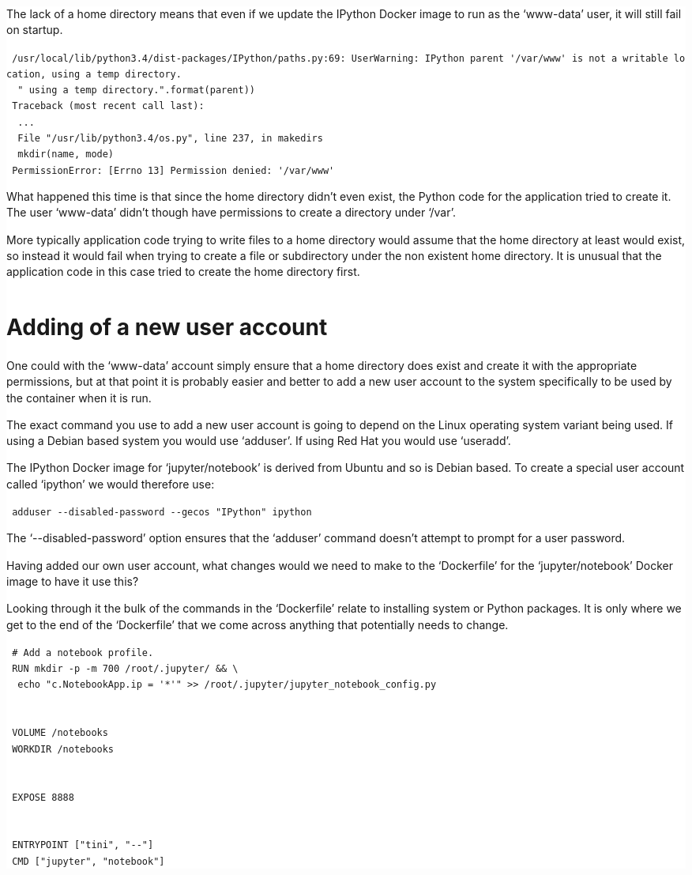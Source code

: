 The lack of a home directory means that even if we update the IPython Docker image to run as the ‘www-data’ user, it will still fail on startup.

```
 /usr/local/lib/python3.4/dist-packages/IPython/paths.py:69: UserWarning: IPython parent '/var/www' is not a writable location, using a temp directory.  
  " using a temp directory.".format(parent))  
 Traceback (most recent call last):  
  ...  
  File "/usr/lib/python3.4/os.py", line 237, in makedirs  
  mkdir(name, mode)  
 PermissionError: [Errno 13] Permission denied: '/var/www'
```

What happened this time is that since the home directory didn’t even exist, the Python code for the application tried to create it. The user ‘www-data’ didn’t though have permissions to create a directory under ‘/var’.

More typically application code trying to write files to a home directory would assume that the home directory at least would exist, so instead it would fail when trying to create a file or subdirectory under the non existent home directory. It is unusual that the application code in this case tried to create the home directory first.

# Adding of a new user account

One could with the ‘www-data’ account simply ensure that a home directory does exist and create it with the appropriate permissions, but at that point it is probably easier and better to add a new user account to the system specifically to be used by the container when it is run.

The exact command you use to add a new user account is going to depend on the Linux operating system variant being used. If using a Debian based system you would use ‘adduser’. If using Red Hat you would use ‘useradd’.

The IPython Docker image for ‘jupyter/notebook’ is derived from Ubuntu and so is Debian based. To create a special user account called ‘ipython’ we would therefore use:

```
 adduser --disabled-password --gecos "IPython" ipython
```

The ‘--disabled-password’ option ensures that the ‘adduser’ command doesn’t attempt to prompt for a user password.

Having added our own user account, what changes would we need to make to the ‘Dockerfile’ for the ‘jupyter/notebook’ Docker image to have it use this?

Looking through it the bulk of the commands in the ‘Dockerfile’ relate to installing system or Python packages. It is only where we get to the end of the ‘Dockerfile’ that we come across anything that potentially needs to change.

```
 # Add a notebook profile.  
 RUN mkdir -p -m 700 /root/.jupyter/ && \  
  echo "c.NotebookApp.ip = '*'" >> /root/.jupyter/jupyter_notebook_config.py
 
 
 VOLUME /notebooks  
 WORKDIR /notebooks
 
 
 EXPOSE 8888
 
 
 ENTRYPOINT ["tini", "--"]  
 CMD ["jupyter", "notebook"]
```
